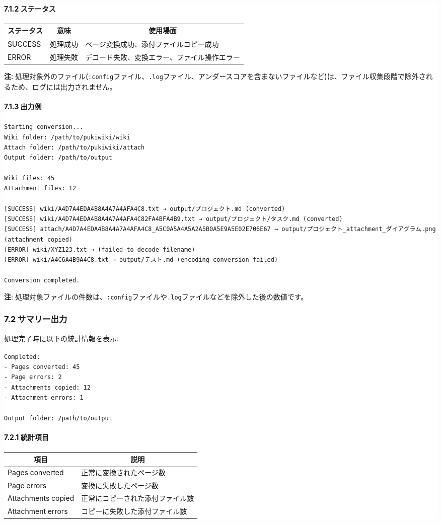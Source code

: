 #### 7.1.2 ステータス

| ステータス | 意味 | 使用場面 |
|----------|------|--------|
| SUCCESS | 処理成功 | ページ変換成功、添付ファイルコピー成功 |
| ERROR | 処理失敗 | デコード失敗、変換エラー、ファイル操作エラー |

**注**: 処理対象外のファイル(`:config`ファイル、`.log`ファイル、アンダースコアを含まないファイルなど)は、ファイル収集段階で除外されるため、ログには出力されません。

#### 7.1.3 出力例

```
Starting conversion...
Wiki folder: /path/to/pukiwiki/wiki
Attach folder: /path/to/pukiwiki/attach
Output folder: /path/to/output

Wiki files: 45
Attachment files: 12

[SUCCESS] wiki/A4D7A4EDA4B8A4A7A4AFA4C8.txt → output/プロジェクト.md (converted)
[SUCCESS] wiki/A4D7A4EDA4B8A4A7A4AFA4C82FA4BFA4B9.txt → output/プロジェクト/タスク.md (converted)
[SUCCESS] attach/A4D7A4EDA4B8A4A7A4AFA4C8_A5C0A5A4A5A2A5B0A5E9A5E02E706E67 → output/プロジェクト_attachment_ダイアグラム.png (attachment copied)
[ERROR] wiki/XYZ123.txt → (failed to decode filename)
[ERROR] wiki/A4C6A4B9A4C8.txt → output/テスト.md (encoding conversion failed)

Conversion completed.
```

**注**: 処理対象ファイルの件数は、`:config`ファイルや`.log`ファイルなどを除外した後の数値です。

### 7.2 サマリー出力

処理完了時に以下の統計情報を表示:

```
Completed:
- Pages converted: 45
- Page errors: 2
- Attachments copied: 12
- Attachment errors: 1

Output folder: /path/to/output
```

#### 7.2.1 統計項目

| 項目 | 説明 |
|------|------|
| Pages converted | 正常に変換されたページ数 |
| Page errors | 変換に失敗したページ数 |
| Attachments copied | 正常にコピーされた添付ファイル数 |
| Attachment errors | コピーに失敗した添付ファイル数 |
